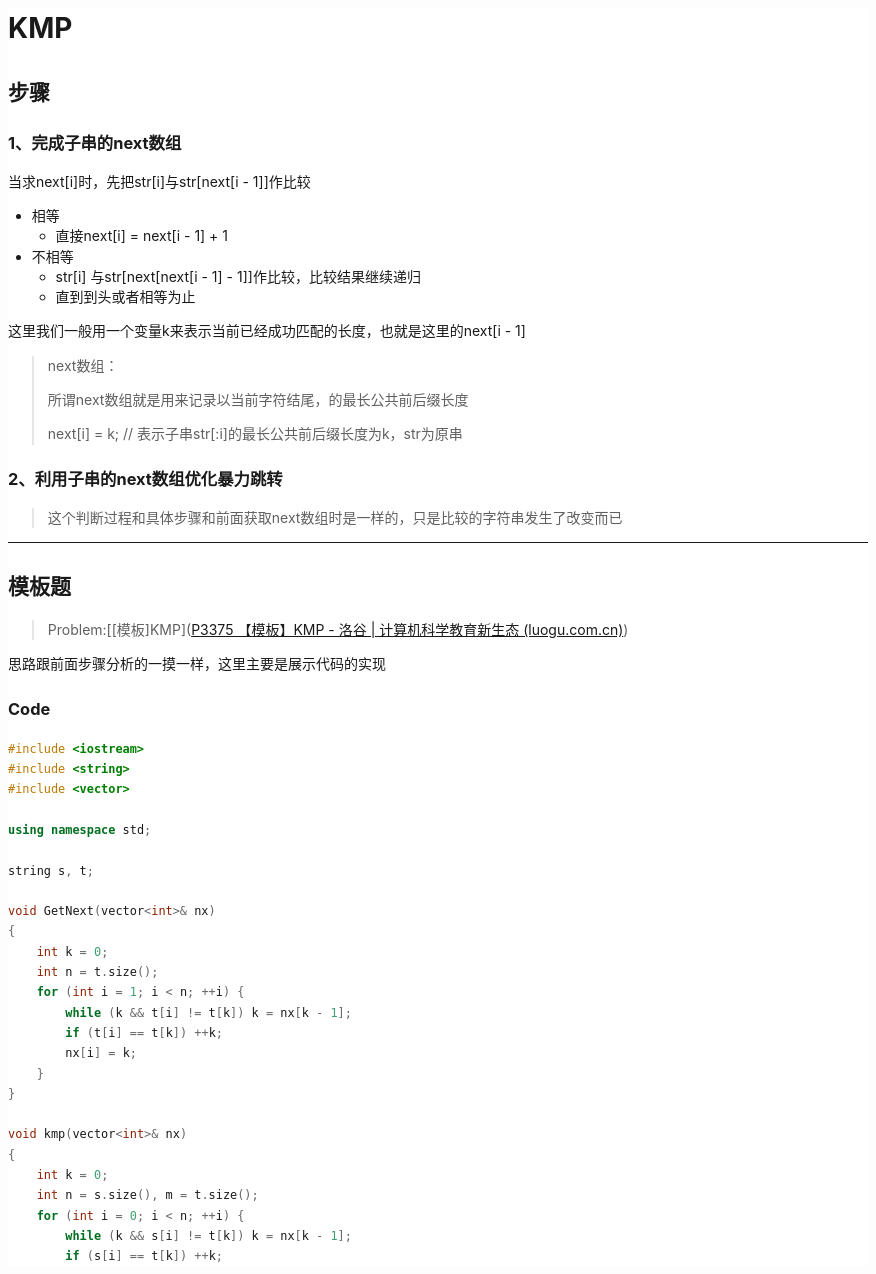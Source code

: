 # KMP

## 步骤

### 1、完成子串的next数组

当求next[i]时，先把str[i]与str[next[i - 1]]作比较

- 相等
	- 直接next[i] = next[i - 1] + 1
- 不相等
	- str[i] 与str[next[next[i - 1] - 1]]作比较，比较结果继续递归
	- 直到到头或者相等为止

这里我们一般用一个变量k来表示当前已经成功匹配的长度，也就是这里的next[i - 1]

> next数组：
>
> 所谓next数组就是用来记录以当前字符结尾，的最长公共前后缀长度
>
> next[i] = k; // 表示子串str[:i]的最长公共前后缀长度为k，str为原串

### 2、利用子串的next数组优化暴力跳转

> 这个判断过程和具体步骤和前面获取next数组时是一样的，只是比较的字符串发生了改变而已

---

## 模板题

>  Problem:[[模板]KMP]([P3375 【模板】KMP - 洛谷 | 计算机科学教育新生态 (luogu.com.cn)](https://www.luogu.com.cn/problem/P3375))

思路跟前面步骤分析的一摸一样，这里主要是展示代码的实现

### Code

```c++
#include <iostream>
#include <string>
#include <vector>

using namespace std;

string s, t;

void GetNext(vector<int>& nx)
{
    int k = 0;
    int n = t.size();
    for (int i = 1; i < n; ++i) {
        while (k && t[i] != t[k]) k = nx[k - 1];
        if (t[i] == t[k]) ++k;
        nx[i] = k;
    }
}

void kmp(vector<int>& nx)
{
    int k = 0;
    int n = s.size(), m = t.size();
    for (int i = 0; i < n; ++i) {
        while (k && s[i] != t[k]) k = nx[k - 1];
        if (s[i] == t[k]) ++k;
```